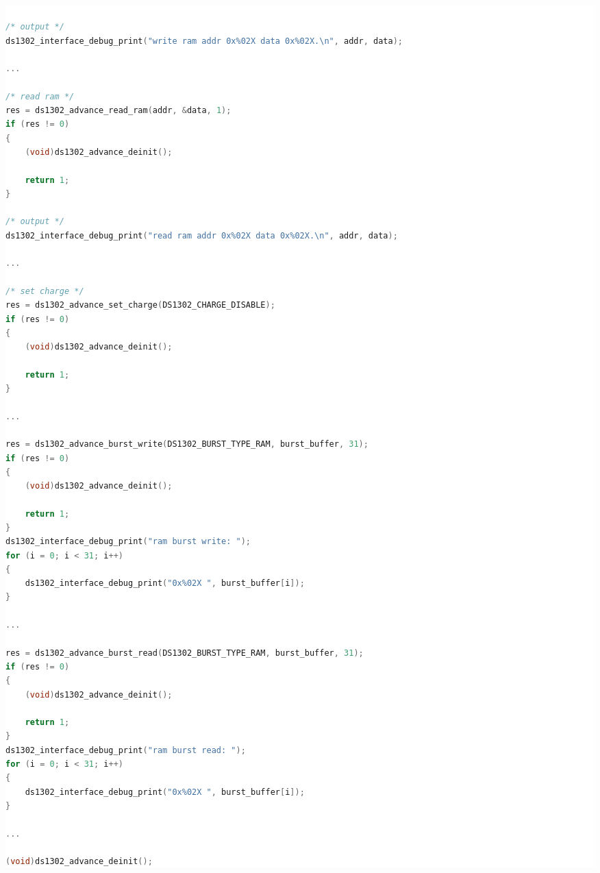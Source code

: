 ```C

/* output */
ds1302_interface_debug_print("write ram addr 0x%02X data 0x%02X.\n", addr, data);

...
    
/* read ram */
res = ds1302_advance_read_ram(addr, &data, 1);
if (res != 0)
{
    (void)ds1302_advance_deinit();

    return 1;
}

/* output */
ds1302_interface_debug_print("read ram addr 0x%02X data 0x%02X.\n", addr, data);

...
    
/* set charge */
res = ds1302_advance_set_charge(DS1302_CHARGE_DISABLE);
if (res != 0)
{
    (void)ds1302_advance_deinit();

    return 1;
}

...
    
res = ds1302_advance_burst_write(DS1302_BURST_TYPE_RAM, burst_buffer, 31);
if (res != 0)
{
    (void)ds1302_advance_deinit();

    return 1;
}
ds1302_interface_debug_print("ram burst write: ");
for (i = 0; i < 31; i++)
{
    ds1302_interface_debug_print("0x%02X ", burst_buffer[i]);
}

...
    
res = ds1302_advance_burst_read(DS1302_BURST_TYPE_RAM, burst_buffer, 31);
if (res != 0)
{
    (void)ds1302_advance_deinit();

    return 1;
}
ds1302_interface_debug_print("ram burst read: ");
for (i = 0; i < 31; i++)
{
    ds1302_interface_debug_print("0x%02X ", burst_buffer[i]);
}

...
    
(void)ds1302_advance_deinit();

```